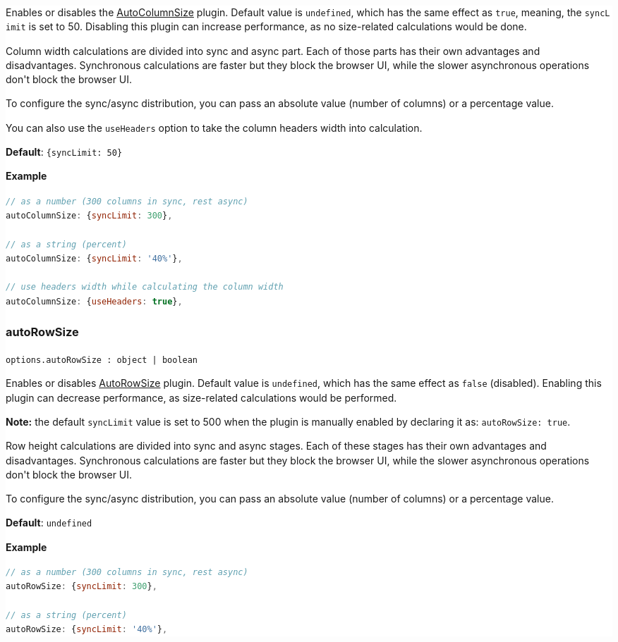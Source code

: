 Enables or disables the [AutoColumnSize](./auto-column-size/) plugin. Default value is `undefined`, which has the same effect as `true`,
meaning, the `syncLimit` is set to 50.
Disabling this plugin can increase performance, as no size-related calculations would be done.

Column width calculations are divided into sync and async part. Each of those parts has their own advantages and
disadvantages. Synchronous calculations are faster but they block the browser UI, while the slower asynchronous
operations don't block the browser UI.

To configure the sync/async distribution, you can pass an absolute value (number of columns) or a percentage value.

You can also use the `useHeaders` option to take the column headers width into calculation.

**Default**: <code>{syncLimit: 50}</code>  

**Example**  
```js
// as a number (300 columns in sync, rest async)
autoColumnSize: {syncLimit: 300},

// as a string (percent)
autoColumnSize: {syncLimit: '40%'},

// use headers width while calculating the column width
autoColumnSize: {useHeaders: true},
```

### autoRowSize
`options.autoRowSize : object | boolean`

Enables or disables [AutoRowSize](./auto-row-size/) plugin. Default value is `undefined`, which has the same effect as `false`
(disabled). Enabling this plugin can decrease performance, as size-related calculations would be performed.

__Note:__ the default `syncLimit` value is set to 500 when the plugin is manually enabled by declaring it as: `autoRowSize: true`.

Row height calculations are divided into sync and async stages. Each of these stages has their own advantages and
disadvantages. Synchronous calculations are faster but they block the browser UI, while the slower asynchronous
operations don't block the browser UI.

To configure the sync/async distribution, you can pass an absolute value (number of columns) or a percentage value.

**Default**: <code>undefined</code>  

**Example**  
```js
// as a number (300 columns in sync, rest async)
autoRowSize: {syncLimit: 300},

// as a string (percent)
autoRowSize: {syncLimit: '40%'},
```

